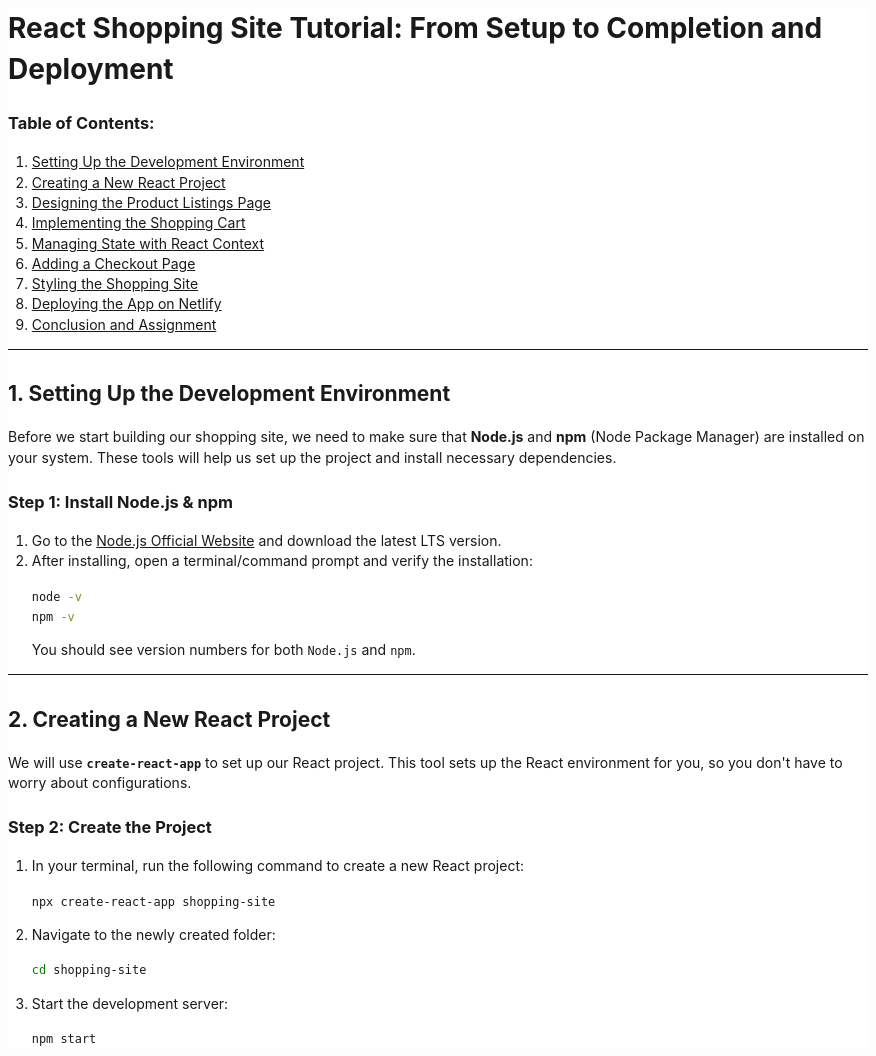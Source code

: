 # **React Shopping Site Tutorial: From Setup to Completion and Deployment**

### **Table of Contents:**
1. [Setting Up the Development Environment](#1-setting-up-the-development-environment)
2. [Creating a New React Project](#2-creating-a-new-react-project)
3. [Designing the Product Listings Page](#3-designing-the-product-listings-page)
4. [Implementing the Shopping Cart](#4-implementing-the-shopping-cart)
5. [Managing State with React Context](#5-managing-state-with-react-context)
6. [Adding a Checkout Page](#6-adding-a-checkout-page)
7. [Styling the Shopping Site](#7-styling-the-shopping-site)
8. [Deploying the App on Netlify](#8-deploying-the-app-on-netlify)
9. [Conclusion and Assignment](#9-conclusion-and-assignment)

---

## **1. Setting Up the Development Environment**

Before we start building our shopping site, we need to make sure that **Node.js** and **npm** (Node Package Manager) are installed on your system. These tools will help us set up the project and install necessary dependencies.

### **Step 1: Install Node.js & npm**
1. Go to the [Node.js Official Website](https://nodejs.org/en/download/) and download the latest LTS version.
2. After installing, open a terminal/command prompt and verify the installation:
   ```bash
   node -v
   npm -v
   ```
   You should see version numbers for both `Node.js` and `npm`.

---

## **2. Creating a New React Project**

We will use **`create-react-app`** to set up our React project. This tool sets up the React environment for you, so you don't have to worry about configurations.

### **Step 2: Create the Project**
1. In your terminal, run the following command to create a new React project:
   ```bash
   npx create-react-app shopping-site
   ```

2. Navigate to the newly created folder:
   ```bash
   cd shopping-site
   ```

3. Start the development server:
   ```bash
   npm start
   ```
